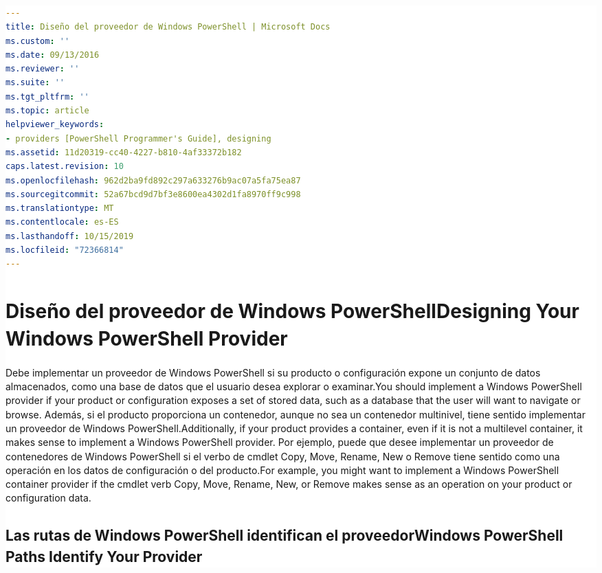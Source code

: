 ```yaml
---
title: Diseño del proveedor de Windows PowerShell | Microsoft Docs
ms.custom: ''
ms.date: 09/13/2016
ms.reviewer: ''
ms.suite: ''
ms.tgt_pltfrm: ''
ms.topic: article
helpviewer_keywords:
- providers [PowerShell Programmer's Guide], designing
ms.assetid: 11d20319-cc40-4227-b810-4af33372b182
caps.latest.revision: 10
ms.openlocfilehash: 962d2ba9fd892c297a633276b9ac07a5fa75ea87
ms.sourcegitcommit: 52a67bcd9d7bf3e8600ea4302d1fa8970ff9c998
ms.translationtype: MT
ms.contentlocale: es-ES
ms.lasthandoff: 10/15/2019
ms.locfileid: "72366814"
---
```

# <a name="designing-your-windows-powershell-provider"></a><span data-ttu-id="ad69d-102">Diseño del proveedor de Windows PowerShell</span><span class="sxs-lookup"><span data-stu-id="ad69d-102">Designing Your Windows PowerShell Provider</span></span>

<span data-ttu-id="ad69d-103">Debe implementar un proveedor de Windows PowerShell si su producto o configuración expone un conjunto de datos almacenados, como una base de datos que el usuario desea explorar o examinar.</span><span class="sxs-lookup"><span data-stu-id="ad69d-103">You should implement a Windows PowerShell provider if your product or configuration exposes a set of stored data, such as a database that the user will want to navigate or browse.</span></span> <span data-ttu-id="ad69d-104">Además, si el producto proporciona un contenedor, aunque no sea un contenedor multinivel, tiene sentido implementar un proveedor de Windows PowerShell.</span><span class="sxs-lookup"><span data-stu-id="ad69d-104">Additionally, if your product provides a container, even if it is not a multilevel container, it makes sense to implement a Windows PowerShell provider.</span></span> <span data-ttu-id="ad69d-105">Por ejemplo, puede que desee implementar un proveedor de contenedores de Windows PowerShell si el verbo de cmdlet Copy, Move, Rename, New o Remove tiene sentido como una operación en los datos de configuración o del producto.</span><span class="sxs-lookup"><span data-stu-id="ad69d-105">For example, you might want to implement a Windows PowerShell container provider if the cmdlet verb Copy, Move, Rename, New, or Remove makes sense as an operation on your product or configuration data.</span></span>

## <a name="windows-powershell-paths-identify-your-provider"></a><span data-ttu-id="ad69d-106">Las rutas de Windows PowerShell identifican el proveedor</span><span class="sxs-lookup"><span data-stu-id="ad69d-106">Windows PowerShell Paths Identify Your Provider</span></span>
